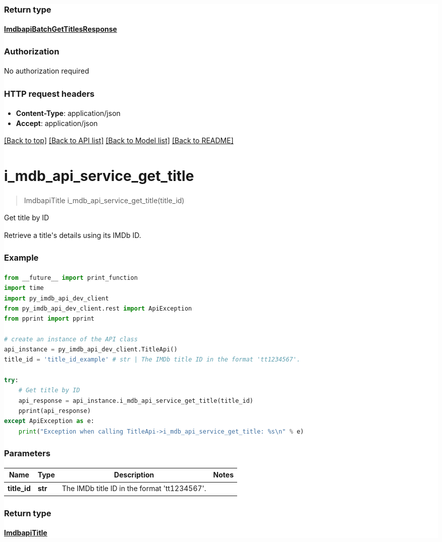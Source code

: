 ### Return type

[**ImdbapiBatchGetTitlesResponse**](ImdbapiBatchGetTitlesResponse.md)

### Authorization

No authorization required

### HTTP request headers

 - **Content-Type**: application/json
 - **Accept**: application/json

[[Back to top]](#) [[Back to API list]](../README.md#documentation-for-api-endpoints) [[Back to Model list]](../README.md#documentation-for-models) [[Back to README]](../README.md)

# **i_mdb_api_service_get_title**
> ImdbapiTitle i_mdb_api_service_get_title(title_id)

Get title by ID

Retrieve a title's details using its IMDb ID.

### Example
```python
from __future__ import print_function
import time
import py_imdb_api_dev_client
from py_imdb_api_dev_client.rest import ApiException
from pprint import pprint

# create an instance of the API class
api_instance = py_imdb_api_dev_client.TitleApi()
title_id = 'title_id_example' # str | The IMDb title ID in the format 'tt1234567'.

try:
    # Get title by ID
    api_response = api_instance.i_mdb_api_service_get_title(title_id)
    pprint(api_response)
except ApiException as e:
    print("Exception when calling TitleApi->i_mdb_api_service_get_title: %s\n" % e)
```

### Parameters

Name | Type | Description  | Notes
------------- | ------------- | ------------- | -------------
 **title_id** | **str**| The IMDb title ID in the format &#39;tt1234567&#39;. | 

### Return type

[**ImdbapiTitle**](ImdbapiTitle.md)
